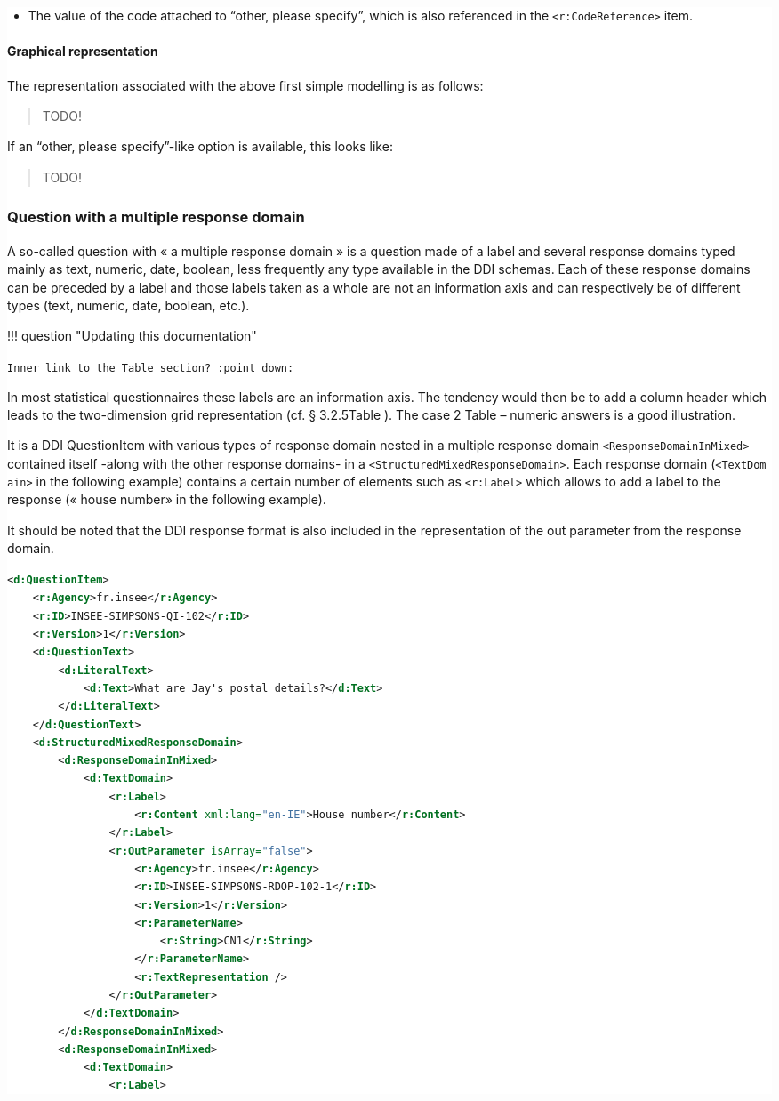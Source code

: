 - The value of the code attached to “other, please specify”, which is also referenced in the `<r:CodeReference>` item.

#### Graphical representation

The representation associated with the above first simple modelling is as follows:

> TODO!

If an “other, please specify”-like option is available, this looks like:

> TODO!

### Question with a multiple response domain

A so-called question with « a multiple response domain » is a question made of a label and several response domains typed mainly as text, numeric, date, boolean, less frequently any type available in the DDI schemas. Each of these response domains can be preceded by a label and those labels taken as a whole are not an information axis and can respectively be of different types (text, numeric, date, boolean, etc.).

!!! question "Updating this documentation"

    Inner link to the Table section? :point_down:

In most statistical questionnaires these labels are an information axis. The tendency would then be to add a column header which leads to the two-dimension grid representation (cf. § 3.2.5Table ). The case 2 Table – numeric answers is a good illustration.

It is a DDI QuestionItem with various types of response domain nested in a multiple response domain `<ResponseDomainInMixed>` contained itself -along with the other response domains- in a `<StructuredMixedResponseDomain>`. Each response domain (`<TextDomain>` in the following example) contains a certain number of elements such as `<r:Label>` which allows to add a label to the response (« house number» in the following example).

It should be noted that the DDI response format is also included in the representation of the out parameter from the response domain.

```xml
<d:QuestionItem>
    <r:Agency>fr.insee</r:Agency>
    <r:ID>INSEE-SIMPSONS-QI-102</r:ID>
    <r:Version>1</r:Version>
    <d:QuestionText>
        <d:LiteralText>
            <d:Text>What are Jay's postal details?</d:Text>
        </d:LiteralText>
    </d:QuestionText>
    <d:StructuredMixedResponseDomain>
        <d:ResponseDomainInMixed>
            <d:TextDomain>
                <r:Label>
                    <r:Content xml:lang="en-IE">House number</r:Content>
                </r:Label>
                <r:OutParameter isArray="false">
                    <r:Agency>fr.insee</r:Agency>
                    <r:ID>INSEE-SIMPSONS-RDOP-102-1</r:ID>
                    <r:Version>1</r:Version>
                    <r:ParameterName>
                        <r:String>CN1</r:String>
                    </r:ParameterName>
                    <r:TextRepresentation />
                </r:OutParameter>
            </d:TextDomain>
        </d:ResponseDomainInMixed>
        <d:ResponseDomainInMixed>
            <d:TextDomain>
                <r:Label>
```